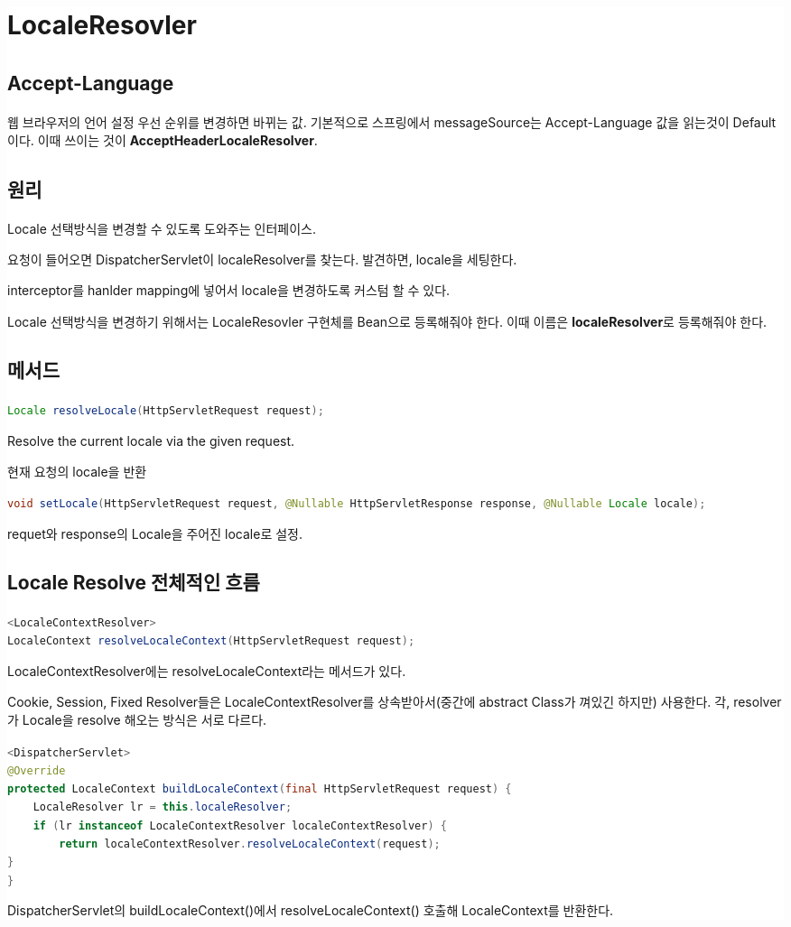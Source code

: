# LocaleResovler

## Accept-Language
웹 브라우저의 언어 설정 우선 순위를 변경하면 바뀌는 값. 
기본적으로 스프링에서 messageSource는 Accept-Language 값을 읽는것이 Default이다. 
이때 쓰이는 것이 **AcceptHeaderLocaleResolver**.

## 원리
Locale 선택방식을 변경할 수 있도록 도와주는 인터페이스.

요청이 들어오면 DispatcherServlet이 localeResolver를 찾는다. 
발견하면, locale을 세팅한다. 

interceptor를 hanlder mapping에 넣어서 locale을 변경하도록 커스텀 할 수 있다.

Locale 선택방식을 변경하기 위해서는 LocaleResovler 구현체를 Bean으로 등록해줘야 한다. 이때 이름은 **localeResolver**로 등록해줘야 한다. 

## 메서드
~~~java
Locale resolveLocale(HttpServletRequest request);
~~~
Resolve the current locale via the given request.

현재 요청의 locale을 반환

~~~java
void setLocale(HttpServletRequest request, @Nullable HttpServletResponse response, @Nullable Locale locale);
~~~
requet와 response의 Locale을 주어진 locale로 설정.

## Locale Resolve 전체적인 흐름
~~~java
<LocaleContextResolver>
LocaleContext resolveLocaleContext(HttpServletRequest request);
~~~
LocaleContextResolver에는 resolveLocaleContext라는 메서드가 있다. 

Cookie, Session, Fixed Resolver들은 LocaleContextResolver를 상속받아서(중간에 abstract Class가 껴있긴 하지만) 사용한다. 각, resolver가 Locale을 resolve 해오는 방식은 서로 다르다. 

~~~java
<DispatcherServlet>
@Override
protected LocaleContext buildLocaleContext(final HttpServletRequest request) {
    LocaleResolver lr = this.localeResolver;
    if (lr instanceof LocaleContextResolver localeContextResolver) {
        return localeContextResolver.resolveLocaleContext(request);
}
}
~~~
DispatcherServlet의 buildLocaleContext()에서 resolveLocaleContext() 호출해 LocaleContext를 반환한다. 
